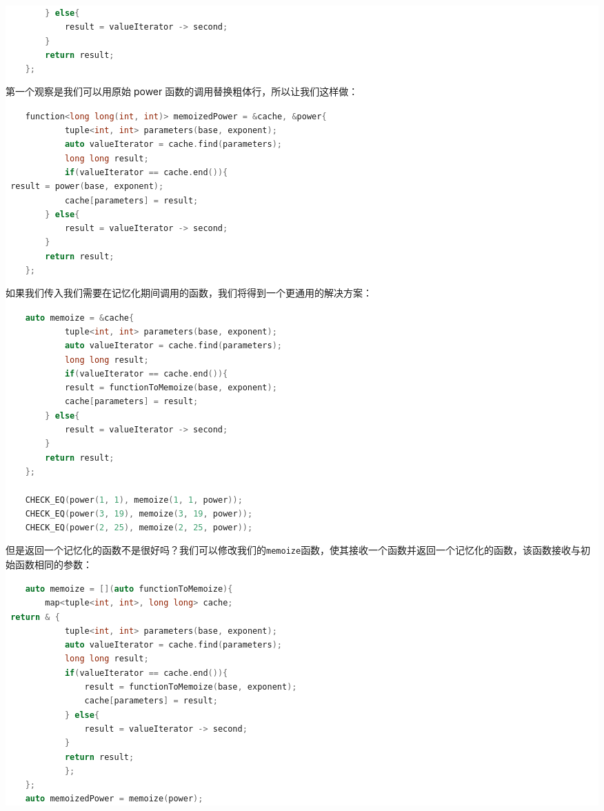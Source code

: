 ```cpp
        } else{
            result = valueIterator -> second;
        }
        return result; 
    };
```

第一个观察是我们可以用原始 power 函数的调用替换粗体行，所以让我们这样做：

```cpp
    function<long long(int, int)> memoizedPower = &cache, &power{
            tuple<int, int> parameters(base, exponent);
            auto valueIterator = cache.find(parameters);
            long long result;
            if(valueIterator == cache.end()){
 result = power(base, exponent);
            cache[parameters] = result;
        } else{
            result = valueIterator -> second;
        }
        return result; 
    };
```

如果我们传入我们需要在记忆化期间调用的函数，我们将得到一个更通用的解决方案：

```cpp
    auto memoize = &cache{
            tuple<int, int> parameters(base, exponent);
            auto valueIterator = cache.find(parameters);
            long long result;
            if(valueIterator == cache.end()){
            result = functionToMemoize(base, exponent);
            cache[parameters] = result;
        } else{
            result = valueIterator -> second;
        }
        return result; 
    };

    CHECK_EQ(power(1, 1), memoize(1, 1, power));
    CHECK_EQ(power(3, 19), memoize(3, 19, power));
    CHECK_EQ(power(2, 25), memoize(2, 25, power));
```

但是返回一个记忆化的函数不是很好吗？我们可以修改我们的`memoize`函数，使其接收一个函数并返回一个记忆化的函数，该函数接收与初始函数相同的参数：

```cpp
    auto memoize = [](auto functionToMemoize){
        map<tuple<int, int>, long long> cache;
 return & {
            tuple<int, int> parameters(base, exponent);
            auto valueIterator = cache.find(parameters);
            long long result;
            if(valueIterator == cache.end()){
                result = functionToMemoize(base, exponent);
                cache[parameters] = result;
            } else{
                result = valueIterator -> second;
            }
            return result; 
            };
    };
    auto memoizedPower = memoize(power);
```
